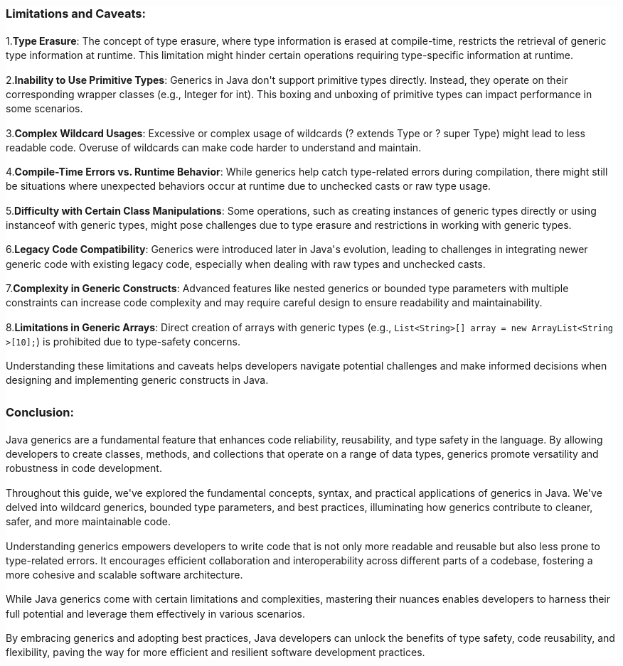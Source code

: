 ### Limitations and Caveats: 

1.**Type Erasure**: The concept of type erasure, where type information is erased at compile-time, restricts the retrieval of generic type information at runtime. This limitation might hinder certain operations requiring type-specific information at runtime.

2.**Inability to Use Primitive Types**: Generics in Java don't support primitive types directly. Instead, they operate on their corresponding wrapper classes (e.g., Integer for int). This boxing and unboxing of primitive types can impact performance in some scenarios.

3.**Complex Wildcard Usages**: Excessive or complex usage of wildcards (? extends Type or ? super Type) might lead to less readable code. Overuse of wildcards can make code harder to understand and maintain.

4.**Compile-Time Errors vs. Runtime Behavior**: While generics help catch type-related errors during compilation, there might still be situations where unexpected behaviors occur at runtime due to unchecked casts or raw type usage.

5.**Difficulty with Certain Class Manipulations**: Some operations, such as creating instances of generic types directly or using instanceof with generic types, might pose challenges due to type erasure and restrictions in working with generic types.

6.**Legacy Code Compatibility**: Generics were introduced later in Java's evolution, leading to challenges in integrating newer generic code with existing legacy code, especially when dealing with raw types and unchecked casts.

7.**Complexity in Generic Constructs**: Advanced features like nested generics or bounded type parameters with multiple constraints can increase code complexity and may require careful design to ensure readability and maintainability.

8.**Limitations in Generic Arrays**: Direct creation of arrays with generic types (e.g., `List<String>[] array = new ArrayList<String>[10];`) is prohibited due to type-safety concerns.

Understanding these limitations and caveats helps developers navigate potential challenges and make informed decisions when designing and implementing generic constructs in Java.

### Conclusion: 

Java generics are a fundamental feature that enhances code reliability, reusability, and type safety in the language. By allowing developers to create classes, methods, and collections that operate on a range of data types, generics promote versatility and robustness in code development.

Throughout this guide, we've explored the fundamental concepts, syntax, and practical applications of generics in Java. We've delved into wildcard generics, bounded type parameters, and best practices, illuminating how generics contribute to cleaner, safer, and more maintainable code.

Understanding generics empowers developers to write code that is not only more readable and reusable but also less prone to type-related errors. It encourages efficient collaboration and interoperability across different parts of a codebase, fostering a more cohesive and scalable software architecture.

While Java generics come with certain limitations and complexities, mastering their nuances enables developers to harness their full potential and leverage them effectively in various scenarios.

By embracing generics and adopting best practices, Java developers can unlock the benefits of type safety, code reusability, and flexibility, paving the way for more efficient and resilient software development practices.